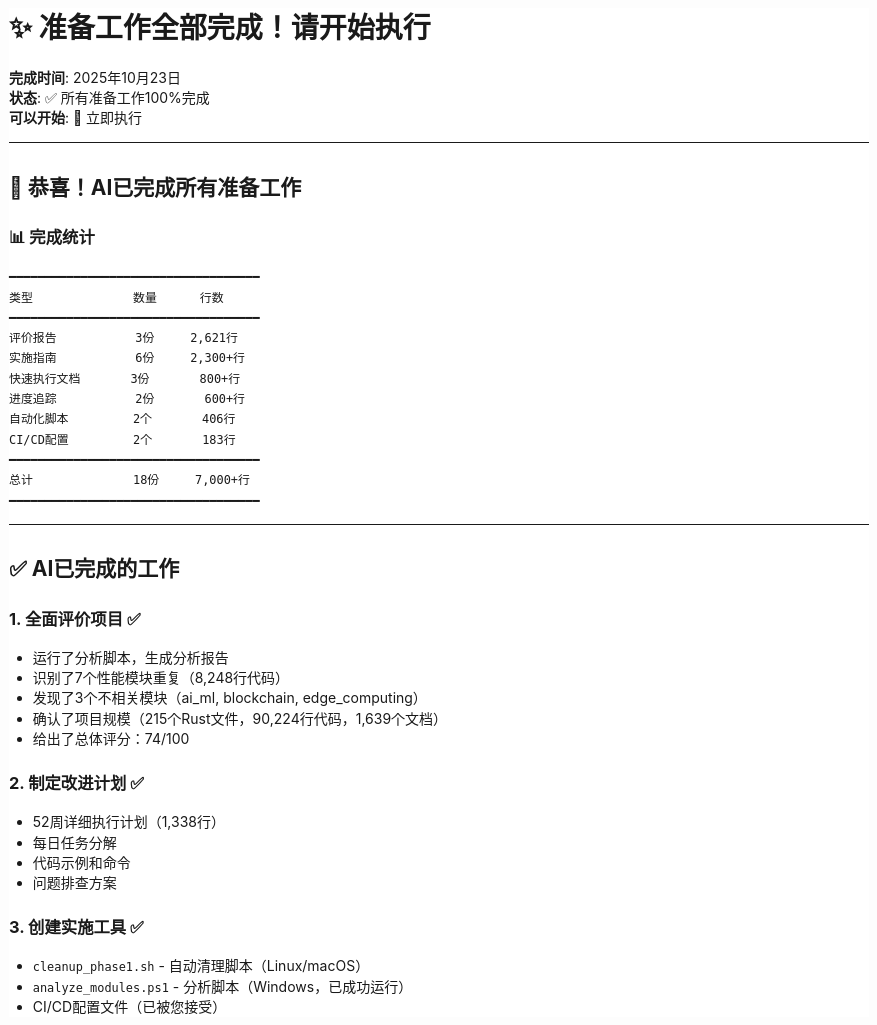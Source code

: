 # ✨ 准备工作全部完成！请开始执行

**完成时间**: 2025年10月23日  
**状态**: ✅ 所有准备工作100%完成  
**可以开始**: 🚀 立即执行

---

## 🎉 恭喜！AI已完成所有准备工作

### 📊 完成统计

```text
━━━━━━━━━━━━━━━━━━━━━━━━━━━━━━━━━━━
类型              数量      行数
━━━━━━━━━━━━━━━━━━━━━━━━━━━━━━━━━━━
评价报告           3份     2,621行
实施指南           6份     2,300+行
快速执行文档       3份       800+行
进度追踪           2份       600+行
自动化脚本         2个       406行
CI/CD配置         2个       183行
━━━━━━━━━━━━━━━━━━━━━━━━━━━━━━━━━━━
总计              18份     7,000+行
━━━━━━━━━━━━━━━━━━━━━━━━━━━━━━━━━━━
```

---

## ✅ AI已完成的工作

### 1. 全面评价项目 ✅

- 运行了分析脚本，生成分析报告
- 识别了7个性能模块重复（8,248行代码）
- 发现了3个不相关模块（ai_ml, blockchain, edge_computing）
- 确认了项目规模（215个Rust文件，90,224行代码，1,639个文档）
- 给出了总体评分：74/100

### 2. 制定改进计划 ✅

- 52周详细执行计划（1,338行）
- 每日任务分解
- 代码示例和命令
- 问题排查方案

### 3. 创建实施工具 ✅

- `cleanup_phase1.sh` - 自动清理脚本（Linux/macOS）
- `analyze_modules.ps1` - 分析脚本（Windows，已成功运行）
- CI/CD配置文件（已被您接受）
